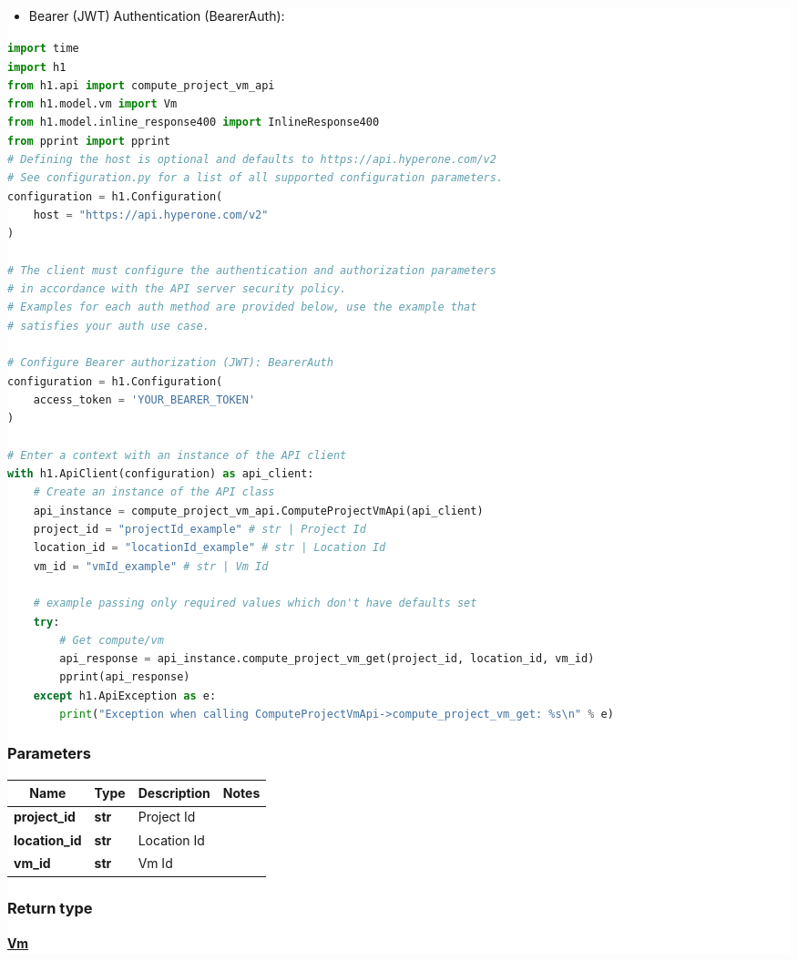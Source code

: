 * Bearer (JWT) Authentication (BearerAuth):
```python
import time
import h1
from h1.api import compute_project_vm_api
from h1.model.vm import Vm
from h1.model.inline_response400 import InlineResponse400
from pprint import pprint
# Defining the host is optional and defaults to https://api.hyperone.com/v2
# See configuration.py for a list of all supported configuration parameters.
configuration = h1.Configuration(
    host = "https://api.hyperone.com/v2"
)

# The client must configure the authentication and authorization parameters
# in accordance with the API server security policy.
# Examples for each auth method are provided below, use the example that
# satisfies your auth use case.

# Configure Bearer authorization (JWT): BearerAuth
configuration = h1.Configuration(
    access_token = 'YOUR_BEARER_TOKEN'
)

# Enter a context with an instance of the API client
with h1.ApiClient(configuration) as api_client:
    # Create an instance of the API class
    api_instance = compute_project_vm_api.ComputeProjectVmApi(api_client)
    project_id = "projectId_example" # str | Project Id
    location_id = "locationId_example" # str | Location Id
    vm_id = "vmId_example" # str | Vm Id

    # example passing only required values which don't have defaults set
    try:
        # Get compute/vm
        api_response = api_instance.compute_project_vm_get(project_id, location_id, vm_id)
        pprint(api_response)
    except h1.ApiException as e:
        print("Exception when calling ComputeProjectVmApi->compute_project_vm_get: %s\n" % e)
```

### Parameters

Name | Type | Description  | Notes
------------- | ------------- | ------------- | -------------
 **project_id** | **str**| Project Id |
 **location_id** | **str**| Location Id |
 **vm_id** | **str**| Vm Id |

### Return type

[**Vm**](Vm.md)

